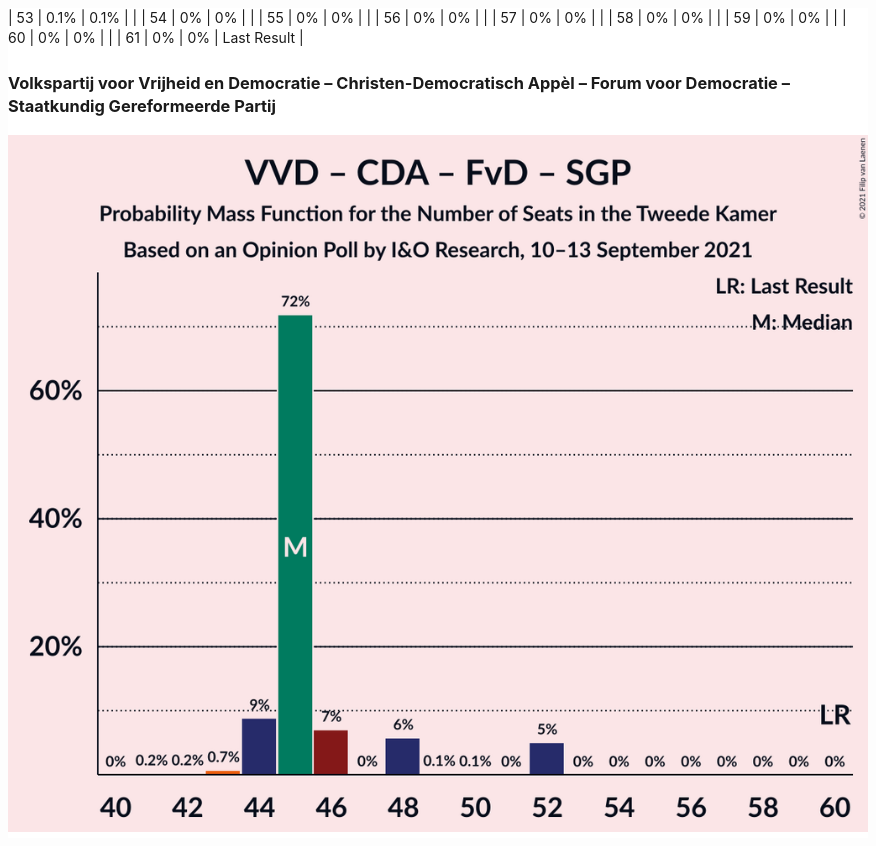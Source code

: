 | 53 | 0.1% | 0.1% |  |
| 54 | 0% | 0% |  |
| 55 | 0% | 0% |  |
| 56 | 0% | 0% |  |
| 57 | 0% | 0% |  |
| 58 | 0% | 0% |  |
| 59 | 0% | 0% |  |
| 60 | 0% | 0% |  |
| 61 | 0% | 0% | Last Result |

### Volkspartij voor Vrijheid en Democratie – Christen-Democratisch Appèl – Forum voor Democratie – Staatkundig Gereformeerde Partij

![Graph with seats probability mass function not yet produced](2021-09-13-IOResearch-coalitions-seats-pmf-vvd–cda–fvd–sgp.png "Seats Probability Mass Function")
